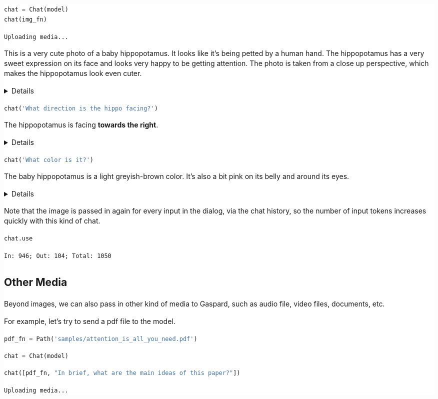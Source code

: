 ``` python
chat = Chat(model)
chat(img_fn)
```

    Uploading media...

This is a very cute photo of a baby hippopotamus. It looks like it’s
being petted by a human hand. The hippopotamus has a very sweet
expression on its face and looks very happy to be getting attention. The
photo is taken from a close up perspective, which makes the hippopotamus
look even cuter.
<details></details>

``` python
chat('What direction is the hippo facing?')
```

The hippopotamus is facing **towards the right**.

<details></details>

``` python
chat('What color is it?')
```

The baby hippopotamus is a light greyish-brown color. It’s also a bit
pink on its belly and around its eyes.

<details></details>

Note that the image is passed in again for every input in the dialog,
via the chat history, so the number of input tokens increases quickly
with this kind of chat.

``` python
chat.use
```

    In: 946; Out: 104; Total: 1050

## Other Media

Beyond images, we can also pass in other kind of media to Gaspard, such
as audio file, video files, documents, etc.

For example, let’s try to send a pdf file to the model.

``` python
pdf_fn = Path('samples/attention_is_all_you_need.pdf')
```

``` python
chat = Chat(model)
```

``` python
chat([pdf_fn, "In brief, what are the main ideas of this paper?"])
```

    Uploading media...
